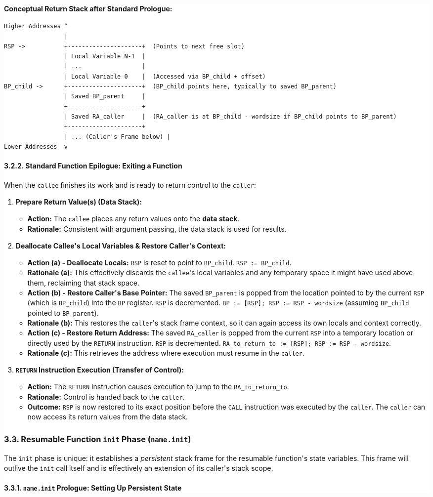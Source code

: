 **Conceptual Return Stack after Standard Prologue:**

```
Higher Addresses ^
                 |
RSP ->           +---------------------+  (Points to next free slot)
                 | Local Variable N-1  |
                 | ...                 |
                 | Local Variable 0    |  (Accessed via BP_child + offset)
BP_child ->      +---------------------+  (BP_child points here, typically to saved BP_parent)
                 | Saved BP_parent     |
                 +---------------------+ 
                 | Saved RA_caller     |  (RA_caller is at BP_child - wordsize if BP_child points to BP_parent)
                 +---------------------+
                 | ... (Caller's Frame below) |
Lower Addresses  v
```

#### 3.2.2. Standard Function Epilogue: Exiting a Function

When the `callee` finishes its work and is ready to return control to the `caller`:

1.  **Prepare Return Value(s) (Data Stack):**
    *   **Action:** The `callee` places any return values onto the **data stack**.
    *   **Rationale:** Consistent with argument passing, the data stack is used for results.

2.  **Deallocate Callee's Local Variables & Restore Caller's Context:**
    *   **Action (a) - Deallocate Locals:** `RSP` is reset to point to `BP_child`. `RSP := BP_child`.
    *   **Rationale (a):** This effectively discards the `callee`'s local variables and any temporary space it might have used above them, reclaiming that stack space.
    *   **Action (b) - Restore Caller's Base Pointer:** The saved `BP_parent` is popped from the location pointed to by the current `RSP` (which is `BP_child`) into the `BP` register. `RSP` is decremented. `BP := [RSP]; RSP := RSP - wordsize` (assuming `BP_child` pointed to `BP_parent`).
    *   **Rationale (b):** This restores the `caller`'s stack frame context, so it can again access its own locals and context correctly.
    *   **Action (c) - Restore Return Address:** The saved `RA_caller` is popped from the current `RSP` into a temporary location or directly used by the `RETURN` instruction. `RSP` is decremented. `RA_to_return_to := [RSP]; RSP := RSP - wordsize`.
    *   **Rationale (c):** This retrieves the address where execution must resume in the `caller`.

3.  **`RETURN` Instruction Execution (Transfer of Control):**
    *   **Action:** The `RETURN` instruction causes execution to jump to the `RA_to_return_to`.
    *   **Rationale:** Control is handed back to the `caller`.
    *   **Outcome:** `RSP` is now restored to its exact position before the `CALL` instruction was executed by the `caller`. The `caller` can now access its return values from the data stack.

### 3.3. Resumable Function `init` Phase (`name.init`)

The `init` phase is unique: it establishes a *persistent* stack frame for the resumable function's state variables. This frame will outlive the `init` call itself and is effectively an extension of its caller's stack scope.

#### 3.3.1. `name.init` Prologue: Setting Up Persistent State
